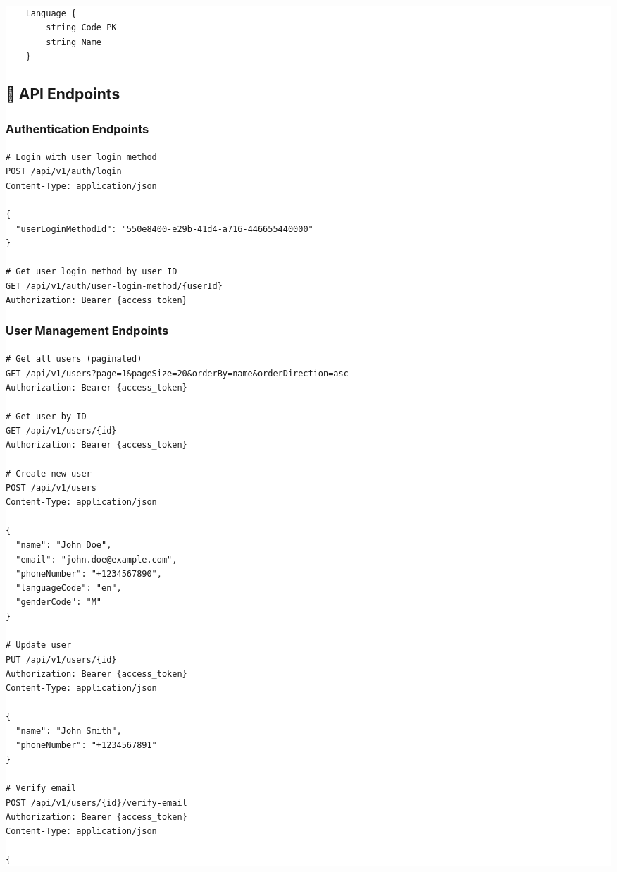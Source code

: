 ```mermaid
    Language {
        string Code PK
        string Name
    }
```

## 🔌 API Endpoints

### Authentication Endpoints

```http
# Login with user login method
POST /api/v1/auth/login
Content-Type: application/json

{
  "userLoginMethodId": "550e8400-e29b-41d4-a716-446655440000"
}

# Get user login method by user ID
GET /api/v1/auth/user-login-method/{userId}
Authorization: Bearer {access_token}
```

### User Management Endpoints

```http
# Get all users (paginated)
GET /api/v1/users?page=1&pageSize=20&orderBy=name&orderDirection=asc
Authorization: Bearer {access_token}

# Get user by ID
GET /api/v1/users/{id}
Authorization: Bearer {access_token}

# Create new user
POST /api/v1/users
Content-Type: application/json

{
  "name": "John Doe",
  "email": "john.doe@example.com",
  "phoneNumber": "+1234567890",
  "languageCode": "en",
  "genderCode": "M"
}

# Update user
PUT /api/v1/users/{id}
Authorization: Bearer {access_token}
Content-Type: application/json

{
  "name": "John Smith",
  "phoneNumber": "+1234567891"
}

# Verify email
POST /api/v1/users/{id}/verify-email
Authorization: Bearer {access_token}
Content-Type: application/json

{
```